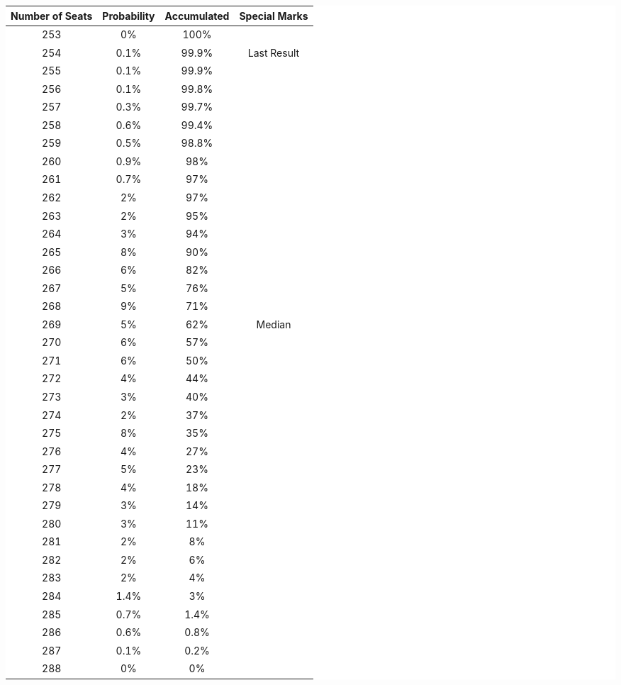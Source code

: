 | Number of Seats | Probability | Accumulated | Special Marks |
|:---------------:|:-----------:|:-----------:|:-------------:|
| 253 | 0% | 100% |  |
| 254 | 0.1% | 99.9% | Last Result |
| 255 | 0.1% | 99.9% |  |
| 256 | 0.1% | 99.8% |  |
| 257 | 0.3% | 99.7% |  |
| 258 | 0.6% | 99.4% |  |
| 259 | 0.5% | 98.8% |  |
| 260 | 0.9% | 98% |  |
| 261 | 0.7% | 97% |  |
| 262 | 2% | 97% |  |
| 263 | 2% | 95% |  |
| 264 | 3% | 94% |  |
| 265 | 8% | 90% |  |
| 266 | 6% | 82% |  |
| 267 | 5% | 76% |  |
| 268 | 9% | 71% |  |
| 269 | 5% | 62% | Median |
| 270 | 6% | 57% |  |
| 271 | 6% | 50% |  |
| 272 | 4% | 44% |  |
| 273 | 3% | 40% |  |
| 274 | 2% | 37% |  |
| 275 | 8% | 35% |  |
| 276 | 4% | 27% |  |
| 277 | 5% | 23% |  |
| 278 | 4% | 18% |  |
| 279 | 3% | 14% |  |
| 280 | 3% | 11% |  |
| 281 | 2% | 8% |  |
| 282 | 2% | 6% |  |
| 283 | 2% | 4% |  |
| 284 | 1.4% | 3% |  |
| 285 | 0.7% | 1.4% |  |
| 286 | 0.6% | 0.8% |  |
| 287 | 0.1% | 0.2% |  |
| 288 | 0% | 0% |  |
